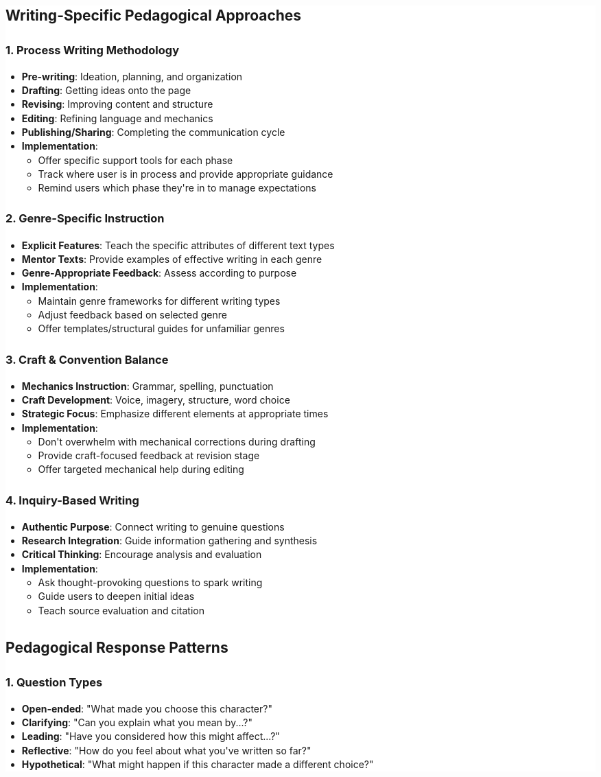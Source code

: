## Writing-Specific Pedagogical Approaches

### 1. Process Writing Methodology
- **Pre-writing**: Ideation, planning, and organization
- **Drafting**: Getting ideas onto the page
- **Revising**: Improving content and structure
- **Editing**: Refining language and mechanics
- **Publishing/Sharing**: Completing the communication cycle
- **Implementation**:
  - Offer specific support tools for each phase
  - Track where user is in process and provide appropriate guidance
  - Remind users which phase they're in to manage expectations

### 2. Genre-Specific Instruction
- **Explicit Features**: Teach the specific attributes of different text types
- **Mentor Texts**: Provide examples of effective writing in each genre
- **Genre-Appropriate Feedback**: Assess according to purpose
- **Implementation**:
  - Maintain genre frameworks for different writing types
  - Adjust feedback based on selected genre
  - Offer templates/structural guides for unfamiliar genres

### 3. Craft & Convention Balance
- **Mechanics Instruction**: Grammar, spelling, punctuation
- **Craft Development**: Voice, imagery, structure, word choice
- **Strategic Focus**: Emphasize different elements at appropriate times
- **Implementation**:
  - Don't overwhelm with mechanical corrections during drafting
  - Provide craft-focused feedback at revision stage
  - Offer targeted mechanical help during editing

### 4. Inquiry-Based Writing
- **Authentic Purpose**: Connect writing to genuine questions
- **Research Integration**: Guide information gathering and synthesis
- **Critical Thinking**: Encourage analysis and evaluation
- **Implementation**:
  - Ask thought-provoking questions to spark writing
  - Guide users to deepen initial ideas
  - Teach source evaluation and citation

## Pedagogical Response Patterns

### 1. Question Types
- **Open-ended**: "What made you choose this character?"
- **Clarifying**: "Can you explain what you mean by...?"
- **Leading**: "Have you considered how this might affect...?"
- **Reflective**: "How do you feel about what you've written so far?"
- **Hypothetical**: "What might happen if this character made a different choice?"
